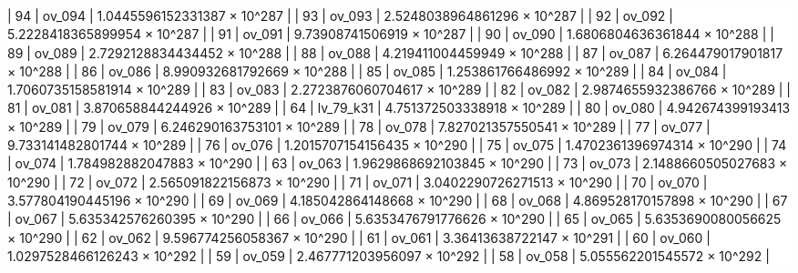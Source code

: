 | 94 | ov_094 | 1.0445596152331387 × 10^287 |
| 93 | ov_093 | 2.5248038964861296 × 10^287 |
| 92 | ov_092 | 5.2228418365899954 × 10^287 |
| 91 | ov_091 | 9.73908741506919 × 10^287 |
| 90 | ov_090 | 1.6806804636361844 × 10^288 |
| 89 | ov_089 | 2.7292128834434452 × 10^288 |
| 88 | ov_088 | 4.219411004459949 × 10^288 |
| 87 | ov_087 | 6.264479017901817 × 10^288 |
| 86 | ov_086 | 8.990932681792669 × 10^288 |
| 85 | ov_085 | 1.253861766486992 × 10^289 |
| 84 | ov_084 | 1.7060735158581914 × 10^289 |
| 83 | ov_083 | 2.2723876060704617 × 10^289 |
| 82 | ov_082 | 2.9874655932386766 × 10^289 |
| 81 | ov_081 | 3.870658844244926 × 10^289 |
| 64 | lv_79_k31 | 4.751372503338918 × 10^289 |
| 80 | ov_080 | 4.942674399193413 × 10^289 |
| 79 | ov_079 | 6.246290163753101 × 10^289 |
| 78 | ov_078 | 7.827021357550541 × 10^289 |
| 77 | ov_077 | 9.733141482801744 × 10^289 |
| 76 | ov_076 | 1.2015707154156435 × 10^290 |
| 75 | ov_075 | 1.4702361396974314 × 10^290 |
| 74 | ov_074 | 1.784982882047883 × 10^290 |
| 63 | ov_063 | 1.9629868692103845 × 10^290 |
| 73 | ov_073 | 2.1488660505027683 × 10^290 |
| 72 | ov_072 | 2.565091822156873 × 10^290 |
| 71 | ov_071 | 3.0402290726271513 × 10^290 |
| 70 | ov_070 | 3.577804190445196 × 10^290 |
| 69 | ov_069 | 4.185042864148668 × 10^290 |
| 68 | ov_068 | 4.869528170157898 × 10^290 |
| 67 | ov_067 | 5.635342576260395 × 10^290 |
| 66 | ov_066 | 5.6353476791776626 × 10^290 |
| 65 | ov_065 | 5.6353690080056625 × 10^290 |
| 62 | ov_062 | 9.596774256058367 × 10^290 |
| 61 | ov_061 | 3.36413638722147 × 10^291 |
| 60 | ov_060 | 1.0297528466126243 × 10^292 |
| 59 | ov_059 | 2.467771203956097 × 10^292 |
| 58 | ov_058 | 5.055562201545572 × 10^292 |